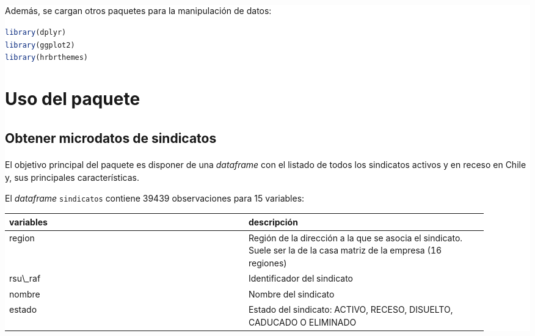 Además, se cargan otros paquetes para la manipulación de datos:

``` r
library(dplyr)
library(ggplot2)
library(hrbrthemes)
```

# Uso del paquete

## Obtener microdatos de sindicatos

El objetivo principal del paquete es disponer de una *dataframe* con el
listado de todos los sindicatos activos y en receso en Chile y, sus
principales características.

El *dataframe* `sindicatos` contiene 39439 observaciones para 15
variables:

<table>
<thead>
<tr>
<th style="text-align:left;">
variables
</th>
<th style="text-align:left;">
descripción
</th>
</tr>
</thead>
<tbody>
<tr>
<td style="text-align:left;width: 10cm; ">
region
</td>
<td style="text-align:left;width: 10cm; ">
Región de la dirección a la que se asocia el sindicato. Suele ser la de
la casa matriz de la empresa (16 regiones)
</td>
</tr>
<tr>
<td style="text-align:left;width: 10cm; ">
rsu\_raf
</td>
<td style="text-align:left;width: 10cm; ">
Identificador del sindicato
</td>
</tr>
<tr>
<td style="text-align:left;width: 10cm; ">
nombre
</td>
<td style="text-align:left;width: 10cm; ">
Nombre del sindicato
</td>
</tr>
<tr>
<td style="text-align:left;width: 10cm; ">
estado
</td>
<td style="text-align:left;width: 10cm; ">
Estado del sindicato: ACTIVO, RECESO, DISUELTO, CADUCADO O ELIMINADO
</td>
</tr>